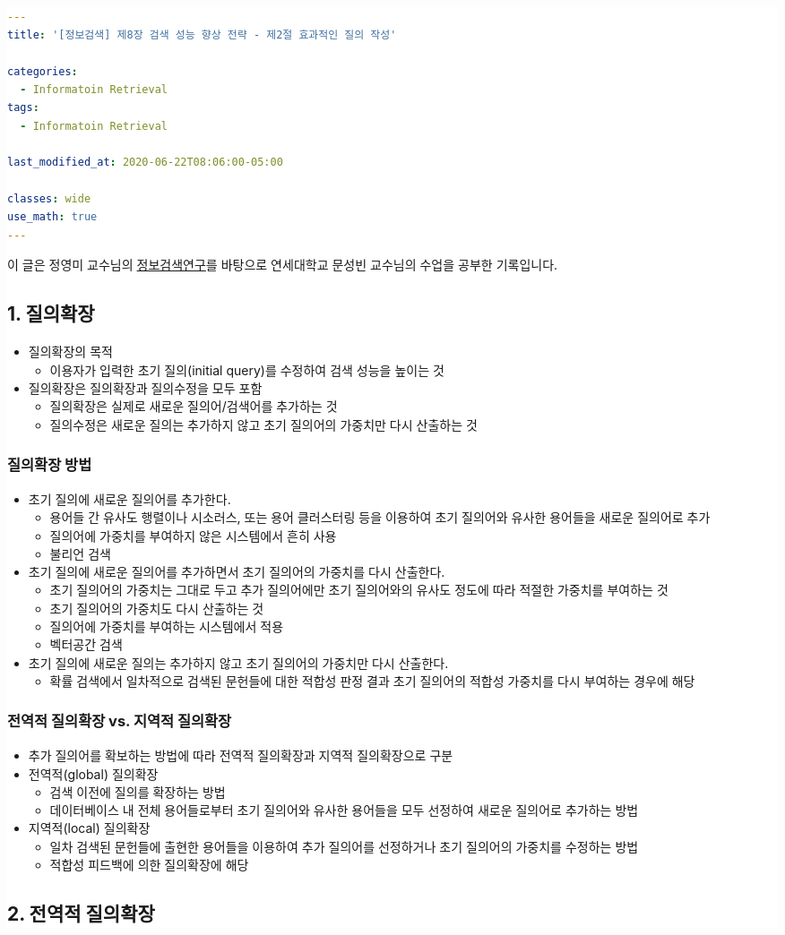 ```yaml
---
title: '[정보검색] 제8장 검색 성능 향상 전략 - 제2절 효과적인 질의 작성'

categories:
  - Informatoin Retrieval
tags:
  - Informatoin Retrieval

last_modified_at: 2020-06-22T08:06:00-05:00

classes: wide
use_math: true
---
```


이 글은 정영미 교수님의 [정보검색연구](https://www.aladin.co.kr/shop/wproduct.aspx?ItemId=17330455)를 바탕으로 연세대학교 문성빈 교수님의 수업을 공부한 기록입니다.

## 1. 질의확장

- 질의확장의 목적
  - 이용자가 입력한 초기 질의(initial query)를 수정하여 검색 성능을 높이는 것
- 질의확장은 질의확장과 질의수정을 모두 포함
  - 질의확장은 실제로 새로운 질의어/검색어를 추가하는 것
  - 질의수정은 새로운 질의는 추가하지 않고 초기 질의어의 가중치만 다시 산출하는 것

### 질의확장 방법

- 초기 질의에 새로운 질의어를 추가한다.
  - 용어들 간 유사도 행렬이나 시소러스, 또는 용어 클러스터링 등을 이용하여 초기 질의어와 유사한 용어들을 새로운 질의어로 추가
  - 질의어에 가중치를 부여하지 않은 시스템에서 흔히 사용
  - 불리언 검색
- 초기 질의에 새로운 질의어를 추가하면서 초기 질의어의 가중치를 다시 산출한다.
  - 초기 질의어의 가중치는 그대로 두고 추가 질의어에만 초기 질의어와의 유사도 정도에 따라 적절한 가중치를 부여하는 것
  - 초기 질의어의 가중치도 다시 산출하는 것
  - 질의어에 가중치를 부여하는 시스템에서 적용
  - 벡터공간 검색
- 초기 질의에 새로운 질의는 추가하지 않고 초기 질의어의 가중치만 다시 산출한다.
  - 확률 검색에서 일차적으로 검색된 문헌들에 대한 적합성 판정 결과 초기 질의어의 적합성 가중치를 다시 부여하는 경우에 해당

### 전역적 질의확장 vs. 지역적 질의확장

- 추가 질의어를 확보하는 방법에 따라 전역적 질의확장과 지역적 질의확장으로 구분
- 전역적(global) 질의확장
  - 검색 이전에 질의를 확장하는 방법
  - 데이터베이스 내 전체 용어들로부터 초기 질의어와 유사한 용어들을 모두 선정하여 새로운 질의어로 추가하는 방법
- 지역적(local) 질의확장
  - 일차 검색된 문헌들에 출현한 용어들을 이용하여 추가 질의어를 선정하거나 초기 질의어의 가중치를 수정하는 방법
  - 적합성 피드백에 의한 질의확장에 해당

## 2. 전역적 질의확장
